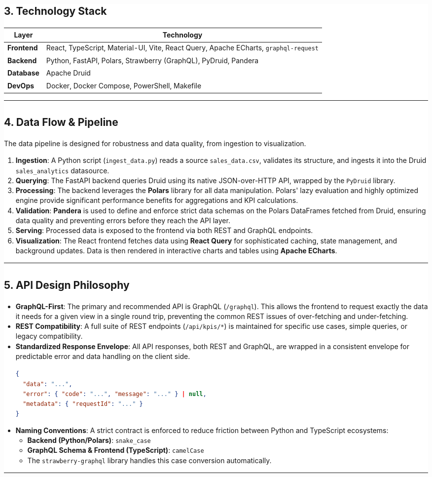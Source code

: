 
## 3. Technology Stack

| Layer       | Technology                                                              |
|-------------|-------------------------------------------------------------------------|
| **Frontend**  | React, TypeScript, Material-UI, Vite, React Query, Apache ECharts, `graphql-request` |
| **Backend**   | Python, FastAPI, Polars, Strawberry (GraphQL), PyDruid, Pandera         |
| **Database**  | Apache Druid                                                            |
| **DevOps**    | Docker, Docker Compose, PowerShell, Makefile                            |

---

## 4. Data Flow & Pipeline

The data pipeline is designed for robustness and data quality, from ingestion to visualization.

1.  **Ingestion**: A Python script (`ingest_data.py`) reads a source `sales_data.csv`, validates its structure, and ingests it into the Druid `sales_analytics` datasource.
2.  **Querying**: The FastAPI backend queries Druid using its native JSON-over-HTTP API, wrapped by the `PyDruid` library.
3.  **Processing**: The backend leverages the **Polars** library for all data manipulation. Polars' lazy evaluation and highly optimized engine provide significant performance benefits for aggregations and KPI calculations.
4.  **Validation**: **Pandera** is used to define and enforce strict data schemas on the Polars DataFrames fetched from Druid, ensuring data quality and preventing errors before they reach the API layer.
5.  **Serving**: Processed data is exposed to the frontend via both REST and GraphQL endpoints.
6.  **Visualization**: The React frontend fetches data using **React Query** for sophisticated caching, state management, and background updates. Data is then rendered in interactive charts and tables using **Apache ECharts**.

---

## 5. API Design Philosophy

-   **GraphQL-First**: The primary and recommended API is GraphQL (`/graphql`). This allows the frontend to request exactly the data it needs for a given view in a single round trip, preventing the common REST issues of over-fetching and under-fetching.
-   **REST Compatibility**: A full suite of REST endpoints (`/api/kpis/*`) is maintained for specific use cases, simple queries, or legacy compatibility.
-   **Standardized Response Envelope**: All API responses, both REST and GraphQL, are wrapped in a consistent envelope for predictable error and data handling on the client side.
    ```json
    {
      "data": "...",
      "error": { "code": "...", "message": "..." } | null,
      "metadata": { "requestId": "..." }
    }
    ```
-   **Naming Conventions**: A strict contract is enforced to reduce friction between Python and TypeScript ecosystems:
    -   **Backend (Python/Polars)**: `snake_case`
    -   **GraphQL Schema & Frontend (TypeScript)**: `camelCase`
    -   The `strawberry-graphql` library handles this case conversion automatically.

---